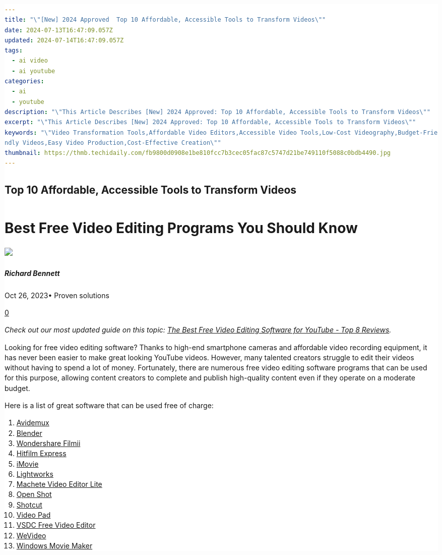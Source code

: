 ```yaml
---
title: "\"[New] 2024 Approved  Top 10 Affordable, Accessible Tools to Transform Videos\""
date: 2024-07-13T16:47:09.057Z
updated: 2024-07-14T16:47:09.057Z
tags:
  - ai video
  - ai youtube
categories:
  - ai
  - youtube
description: "\"This Article Describes [New] 2024 Approved: Top 10 Affordable, Accessible Tools to Transform Videos\""
excerpt: "\"This Article Describes [New] 2024 Approved: Top 10 Affordable, Accessible Tools to Transform Videos\""
keywords: "\"Video Transformation Tools,Affordable Video Editors,Accessible Video Tools,Low-Cost Videography,Budget-Friendly Videos,Easy Video Production,Cost-Effective Creation\""
thumbnail: https://thmb.techidaily.com/fb9800d0908e1be810fcc7b3cec05fac87c5747d21be749110f5088c0bdb4490.jpg
---
```


## Top 10 Affordable, Accessible Tools to Transform Videos

# Best Free Video Editing Programs You Should Know

![](https://images.wondershare.com/filmora/article-images/richard-bennett.jpg)

##### Richard Bennett

 Oct 26, 2023• Proven solutions

[0](#commentsBoxSeoTemplate)

_Check out our most updated guide on this topic: [The Best Free Video Editing Software for YouTube - Top 8 Reviews](https://tools.techidaily.com/wondershare/filmora/download/)._

Looking for free video editing software? Thanks to high-end smartphone cameras and affordable video recording equipment, it has never been easier to make great looking YouTube videos. However, many talented creators struggle to edit their videos without having to spend a lot of money. Fortunately, there are numerous free video editing software programs that can be used for this purpose, allowing content creators to complete and publish high-quality content even if they operate on a moderate budget.

Here is a list of great software that can be used free of charge:

1. [Avidemux](#avidemux)
2. [Blender](#blender)
3. [Wondershare Filmii](#filmii)
4. [Hitfilm Express](#hitfilm)
5. [iMovie](#imovie)
6. [Lightworks](#lightworks)
7. [Machete Video Editor Lite](#machete)
8. [Open Shot](#openshot)
9. [Shotcut](#shotcut)
10. [Video Pad](#videopad)
11. [VSDC Free Video Editor](#vsdc)
12. [WeVideo](#wevideo)
13. [Windows Movie Maker](#windows)
